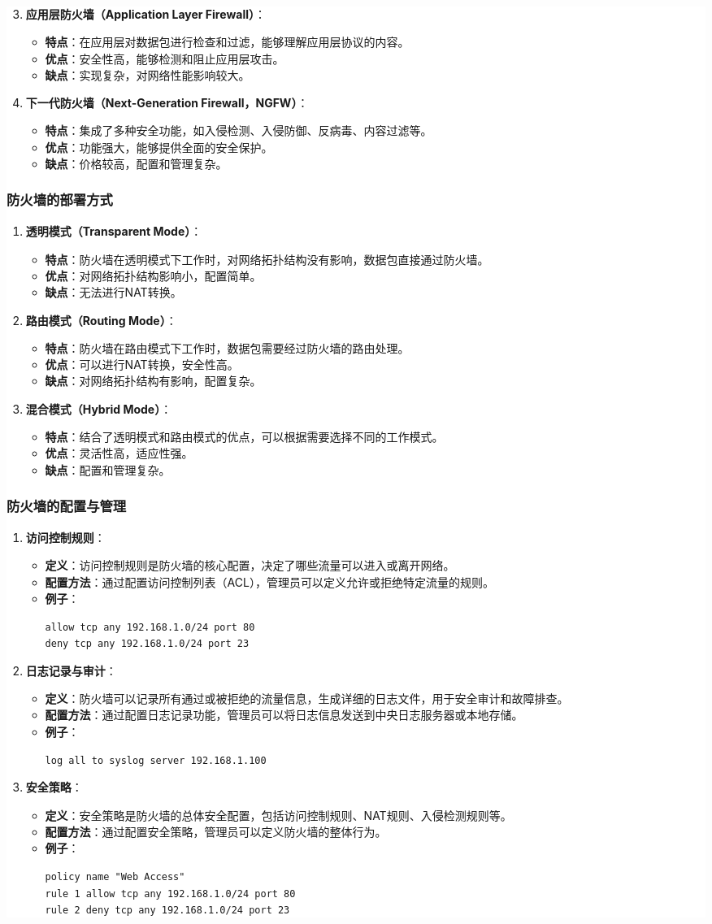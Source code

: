 3. **应用层防火墙（Application Layer Firewall）**：
   - **特点**：在应用层对数据包进行检查和过滤，能够理解应用层协议的内容。
   - **优点**：安全性高，能够检测和阻止应用层攻击。
   - **缺点**：实现复杂，对网络性能影响较大。

4. **下一代防火墙（Next-Generation Firewall，NGFW）**：
   - **特点**：集成了多种安全功能，如入侵检测、入侵防御、反病毒、内容过滤等。
   - **优点**：功能强大，能够提供全面的安全保护。
   - **缺点**：价格较高，配置和管理复杂。

### 防火墙的部署方式

1. **透明模式（Transparent Mode）**：
   - **特点**：防火墙在透明模式下工作时，对网络拓扑结构没有影响，数据包直接通过防火墙。
   - **优点**：对网络拓扑结构影响小，配置简单。
   - **缺点**：无法进行NAT转换。

2. **路由模式（Routing Mode）**：
   - **特点**：防火墙在路由模式下工作时，数据包需要经过防火墙的路由处理。
   - **优点**：可以进行NAT转换，安全性高。
   - **缺点**：对网络拓扑结构有影响，配置复杂。

3. **混合模式（Hybrid Mode）**：
   - **特点**：结合了透明模式和路由模式的优点，可以根据需要选择不同的工作模式。
   - **优点**：灵活性高，适应性强。
   - **缺点**：配置和管理复杂。

### 防火墙的配置与管理

1. **访问控制规则**：
   - **定义**：访问控制规则是防火墙的核心配置，决定了哪些流量可以进入或离开网络。
   - **配置方法**：通过配置访问控制列表（ACL），管理员可以定义允许或拒绝特定流量的规则。
   - **例子**：
     ```plaintext
     allow tcp any 192.168.1.0/24 port 80
     deny tcp any 192.168.1.0/24 port 23
     ```

2. **日志记录与审计**：
   - **定义**：防火墙可以记录所有通过或被拒绝的流量信息，生成详细的日志文件，用于安全审计和故障排查。
   - **配置方法**：通过配置日志记录功能，管理员可以将日志信息发送到中央日志服务器或本地存储。
   - **例子**：
     ```plaintext
     log all to syslog server 192.168.1.100
     ```

3. **安全策略**：
   - **定义**：安全策略是防火墙的总体安全配置，包括访问控制规则、NAT规则、入侵检测规则等。
   - **配置方法**：通过配置安全策略，管理员可以定义防火墙的整体行为。
   - **例子**：
     ```plaintext
     policy name "Web Access"
     rule 1 allow tcp any 192.168.1.0/24 port 80
     rule 2 deny tcp any 192.168.1.0/24 port 23
     ```
